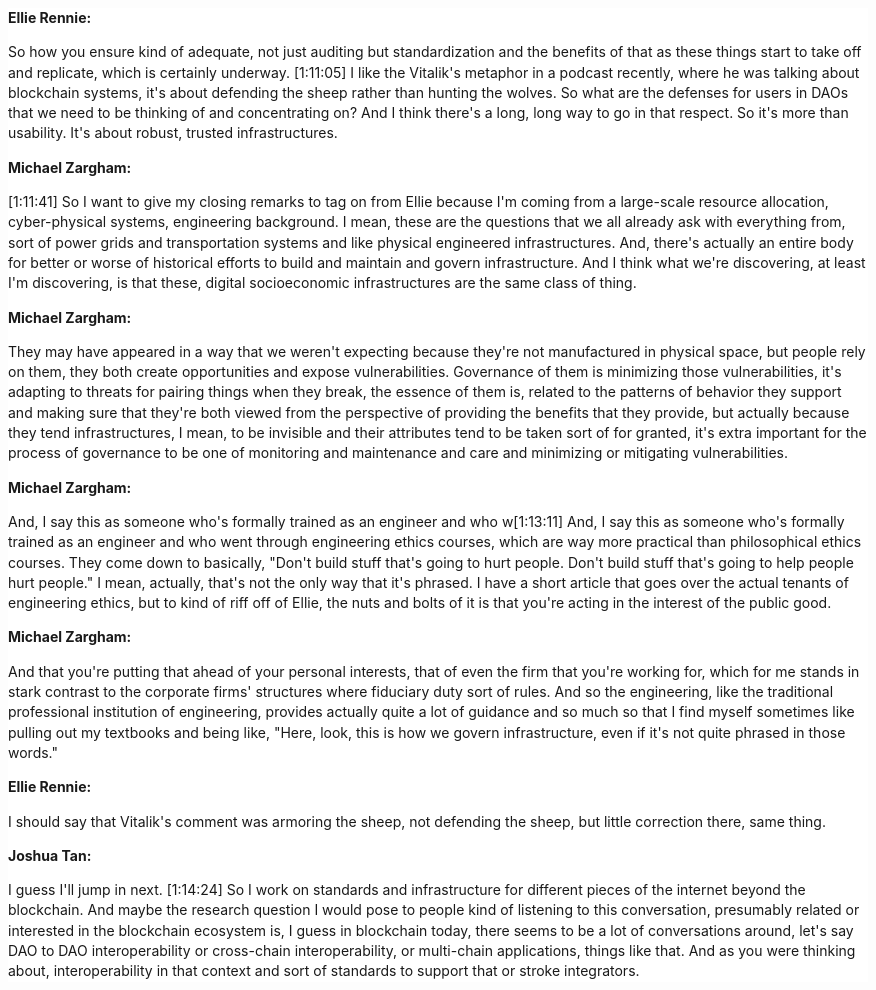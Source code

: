 **Ellie Rennie:**

So how you ensure kind of adequate, not just auditing but standardization and the benefits of that as these things start to take off and replicate, which is certainly underway. [1:11:05] I like the Vitalik's metaphor in a podcast recently, where he was talking about blockchain systems, it's about defending the sheep rather than hunting the wolves. So what are the defenses for users in DAOs that we need to be thinking of and concentrating on? And I think there's a long, long way to go in that respect. So it's more than usability. It's about robust, trusted infrastructures.

**Michael Zargham:**

[1:11:41] So I want to give my closing remarks to tag on from Ellie because I'm coming from a large-scale resource allocation, cyber-physical systems, engineering background. I mean, these are the questions that we all already ask with everything from, sort of power grids and transportation systems and like physical engineered infrastructures. And, there's actually an entire body for better or worse of historical efforts to build and maintain and govern infrastructure. And I think what we're discovering, at least I'm discovering, is that these, digital socioeconomic infrastructures are the same class of thing.

**Michael Zargham:**

They may have appeared in a way that we weren't expecting because they're not manufactured in physical space, but people rely on them, they both create opportunities and expose vulnerabilities. Governance of them is minimizing those vulnerabilities, it's adapting to threats for pairing things when they break, the essence of them is, related to the patterns of behavior they support and making sure that they're both viewed from the perspective of providing the benefits that they provide, but actually because they tend infrastructures, I mean, to be invisible and their attributes tend to be taken sort of for granted, it's extra important for the process of governance to be one of monitoring and maintenance and care and minimizing or mitigating vulnerabilities.

**Michael Zargham:**

And, I say this as someone who's formally trained as an engineer and who w[1:13:11] And, I say this as someone who's formally trained as an engineer and who went through engineering ethics courses, which are way more practical than philosophical ethics courses. They come down to basically, "Don't build stuff that's going to hurt people. Don't build stuff that's going to help people hurt people." I mean, actually, that's not the only way that it's phrased. I have a short article that goes over the actual tenants of engineering ethics, but to kind of riff off of Ellie, the nuts and bolts of it is that you're acting in the interest of the public good.

**Michael Zargham:**

And that you're putting that ahead of your personal interests, that of even the firm that you're working for, which for me stands in stark contrast to the corporate firms' structures where fiduciary duty sort of rules. And so the engineering, like the traditional professional institution of engineering, provides actually quite a lot of guidance and so much so that I find myself sometimes like pulling out my textbooks and being like, "Here, look, this is how we govern infrastructure, even if it's not quite phrased in those words."

**Ellie Rennie:**

I should say that Vitalik's comment was armoring the sheep, not defending the sheep, but little correction there, same thing.

**Joshua Tan:**

I guess I'll jump in next. [1:14:24] So I work on standards and infrastructure for different pieces of the internet beyond the blockchain. And maybe the research question I would pose to people kind of listening to this conversation, presumably related or interested in the blockchain ecosystem is, I guess in blockchain today, there seems to be a lot of conversations around, let's say DAO to DAO interoperability or cross-chain interoperability, or multi-chain applications, things like that. And as you were thinking about, interoperability in that context and sort of standards to support that or stroke integrators.
